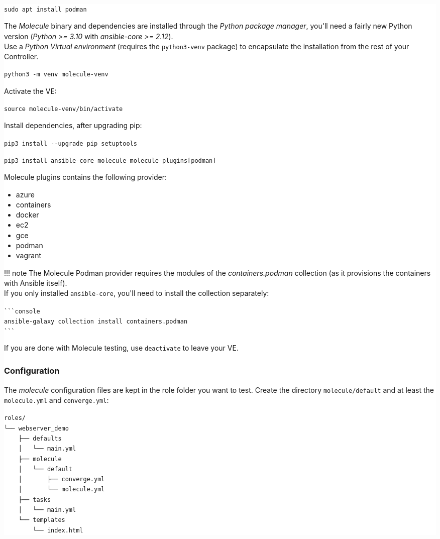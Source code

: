 ```console
sudo apt install podman
```

The *Molecule* binary and dependencies are installed through the *Python package manager*, you'll need a fairly new Python version (*Python >= 3.10* with *ansible-core >= 2.12*).  
Use a *Python Virtual environment* (requires the `python3-venv` package) to encapsulate the installation from the rest of your Controller.

```console
python3 -m venv molecule-venv
```

Activate the VE:

```console
source molecule-venv/bin/activate
```

Install dependencies, after upgrading pip:

```console
pip3 install --upgrade pip setuptools
```

```console
pip3 install ansible-core molecule molecule-plugins[podman]
```

Molecule plugins contains the following provider:

* azure
* containers
* docker
* ec2
* gce
* podman
* vagrant

!!! note
    The Molecule Podman provider requires the modules of the *containers.podman* collection (as it provisions the containers with Ansible itself).  
    If you only installed `ansible-core`, you'll need to install the collection separately:

    ```console
    ansible-galaxy collection install containers.podman
    ```

If you are done with Molecule testing, use `deactivate` to leave your VE.

### Configuration

The *molecule* configuration files are kept in the role folder you want to test. Create the directory `molecule/default` and at least the `molecule.yml` and `converge.yml`:

``` { .console .no-copy .hl_lines="5 6 7 8" }
roles/
└── webserver_demo
    ├── defaults
    │   └── main.yml
    ├── molecule
    │   └── default
    │       ├── converge.yml
    │       └── molecule.yml
    ├── tasks
    │   └── main.yml
    └── templates
        └── index.html
```

